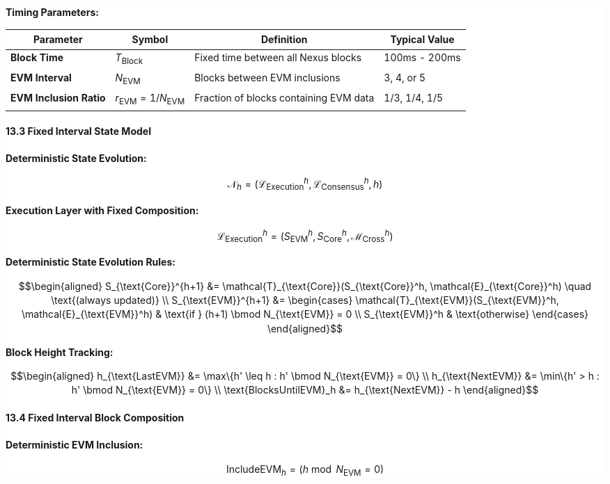 **Timing Parameters:**

| Parameter | Symbol | Definition | Typical Value |
|-----------|--------|------------|---------------|
| **Block Time** | $T_{\text{Block}}$ | Fixed time between all Nexus blocks | 100ms - 200ms |
| **EVM Interval** | $N_{\text{EVM}}$ | Blocks between EVM inclusions | 3, 4, or 5 |
| **EVM Inclusion Ratio** | $r_{\text{EVM}} = 1/N_{\text{EVM}}$ | Fraction of blocks containing EVM data | 1/3, 1/4, 1/5 |

#### 13.3 Fixed Interval State Model

**Deterministic State Evolution:**

$$
\mathcal{N}_h = (\mathcal{L}_{\text{Execution}}^h, \mathcal{L}_{\text{Consensus}}^h, h)
$$

**Execution Layer with Fixed Composition:**

$$
\mathcal{L}_{\text{Execution}}^h = (S_{\text{EVM}}^h, S_{\text{Core}}^h, \mathcal{M}_{\text{Cross}}^h)
$$

**Deterministic State Evolution Rules:**

```math
\begin{aligned}
S_{\text{Core}}^{h+1} &= \mathcal{T}_{\text{Core}}(S_{\text{Core}}^h, \mathcal{E}_{\text{Core}}^h) \quad \text{(always updated)} \\
S_{\text{EVM}}^{h+1} &= \begin{cases}
\mathcal{T}_{\text{EVM}}(S_{\text{EVM}}^h, \mathcal{E}_{\text{EVM}}^h) & \text{if } (h+1) \bmod N_{\text{EVM}} = 0 \\
S_{\text{EVM}}^h & \text{otherwise}
\end{cases}
\end{aligned}
```

**Block Height Tracking:**

```math
\begin{aligned}
h_{\text{LastEVM}} &= \max\{h' \leq h : h' \bmod N_{\text{EVM}} = 0\} \\
h_{\text{NextEVM}} &= \min\{h' > h : h' \bmod N_{\text{EVM}} = 0\} \\
\text{BlocksUntilEVM}_h &= h_{\text{NextEVM}} - h
\end{aligned}
```

#### 13.4 Fixed Interval Block Composition

**Deterministic EVM Inclusion:**

$$
\text{IncludeEVM}_h = (h \bmod N_{\text{EVM}} = 0)
$$
